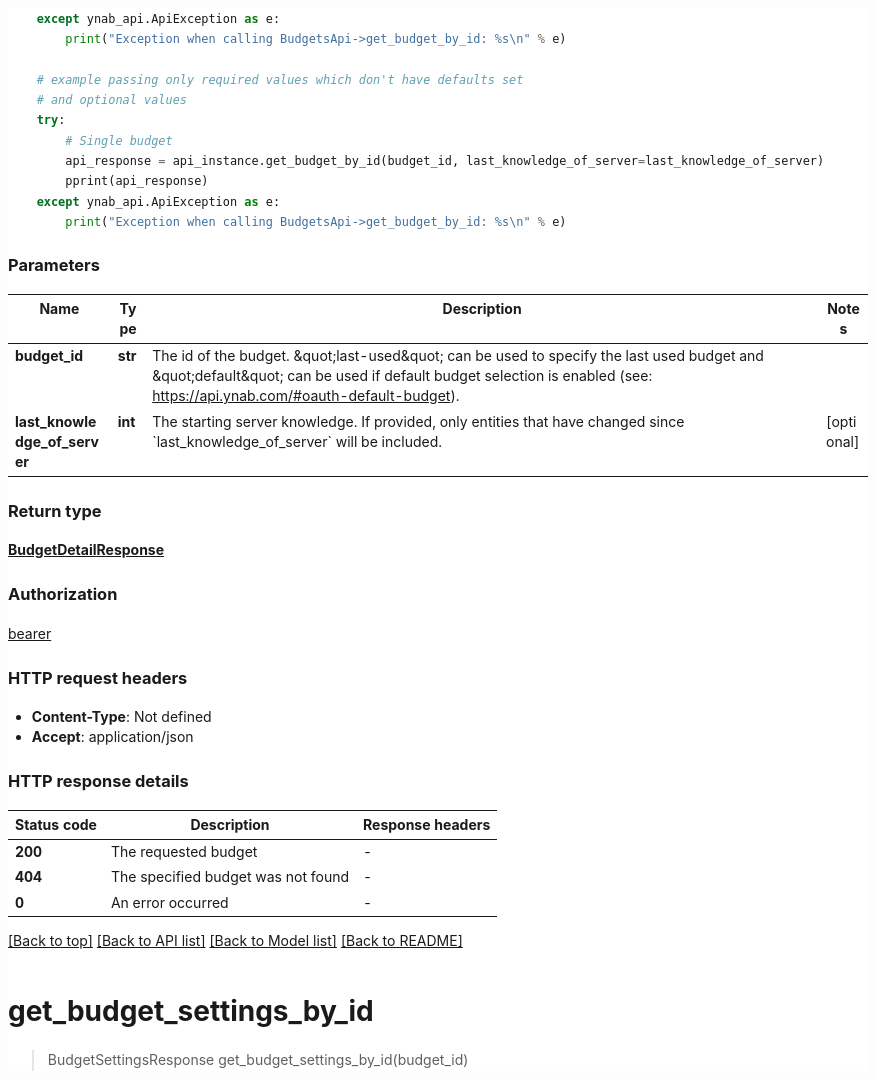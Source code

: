 ```python
    except ynab_api.ApiException as e:
        print("Exception when calling BudgetsApi->get_budget_by_id: %s\n" % e)

    # example passing only required values which don't have defaults set
    # and optional values
    try:
        # Single budget
        api_response = api_instance.get_budget_by_id(budget_id, last_knowledge_of_server=last_knowledge_of_server)
        pprint(api_response)
    except ynab_api.ApiException as e:
        print("Exception when calling BudgetsApi->get_budget_by_id: %s\n" % e)
```


### Parameters

Name | Type | Description  | Notes
------------- | ------------- | ------------- | -------------
 **budget_id** | **str**| The id of the budget. \&quot;last-used\&quot; can be used to specify the last used budget and \&quot;default\&quot; can be used if default budget selection is enabled (see: https://api.ynab.com/#oauth-default-budget). |
 **last_knowledge_of_server** | **int**| The starting server knowledge.  If provided, only entities that have changed since &#x60;last_knowledge_of_server&#x60; will be included. | [optional]

### Return type

[**BudgetDetailResponse**](BudgetDetailResponse.md)

### Authorization

[bearer](../README.md#bearer)

### HTTP request headers

 - **Content-Type**: Not defined
 - **Accept**: application/json


### HTTP response details

| Status code | Description | Response headers |
|-------------|-------------|------------------|
**200** | The requested budget |  -  |
**404** | The specified budget was not found |  -  |
**0** | An error occurred |  -  |

[[Back to top]](#) [[Back to API list]](../README.md#documentation-for-api-endpoints) [[Back to Model list]](../README.md#documentation-for-models) [[Back to README]](../README.md)

# **get_budget_settings_by_id**
> BudgetSettingsResponse get_budget_settings_by_id(budget_id)
